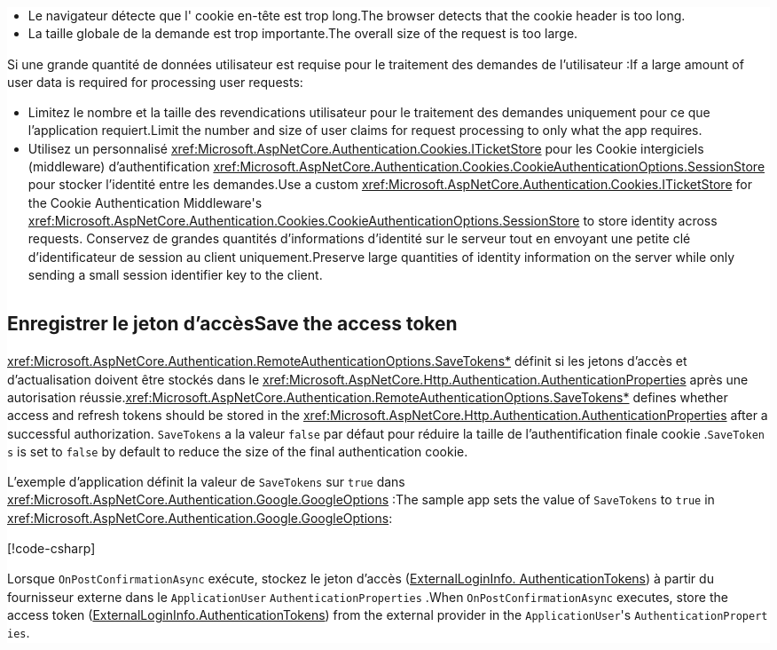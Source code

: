 * <span data-ttu-id="7fe5e-146">Le navigateur détecte que l' cookie en-tête est trop long.</span><span class="sxs-lookup"><span data-stu-id="7fe5e-146">The browser detects that the cookie header is too long.</span></span>
* <span data-ttu-id="7fe5e-147">La taille globale de la demande est trop importante.</span><span class="sxs-lookup"><span data-stu-id="7fe5e-147">The overall size of the request is too large.</span></span>

<span data-ttu-id="7fe5e-148">Si une grande quantité de données utilisateur est requise pour le traitement des demandes de l’utilisateur :</span><span class="sxs-lookup"><span data-stu-id="7fe5e-148">If a large amount of user data is required for processing user requests:</span></span>

* <span data-ttu-id="7fe5e-149">Limitez le nombre et la taille des revendications utilisateur pour le traitement des demandes uniquement pour ce que l’application requiert.</span><span class="sxs-lookup"><span data-stu-id="7fe5e-149">Limit the number and size of user claims for request processing to only what the app requires.</span></span>
* <span data-ttu-id="7fe5e-150">Utilisez un personnalisé <xref:Microsoft.AspNetCore.Authentication.Cookies.ITicketStore> pour les Cookie intergiciels (middleware) d’authentification <xref:Microsoft.AspNetCore.Authentication.Cookies.CookieAuthenticationOptions.SessionStore> pour stocker l’identité entre les demandes.</span><span class="sxs-lookup"><span data-stu-id="7fe5e-150">Use a custom <xref:Microsoft.AspNetCore.Authentication.Cookies.ITicketStore> for the Cookie Authentication Middleware's <xref:Microsoft.AspNetCore.Authentication.Cookies.CookieAuthenticationOptions.SessionStore> to store identity across requests.</span></span> <span data-ttu-id="7fe5e-151">Conservez de grandes quantités d’informations d’identité sur le serveur tout en envoyant une petite clé d’identificateur de session au client uniquement.</span><span class="sxs-lookup"><span data-stu-id="7fe5e-151">Preserve large quantities of identity information on the server while only sending a small session identifier key to the client.</span></span>

## <a name="save-the-access-token"></a><span data-ttu-id="7fe5e-152">Enregistrer le jeton d’accès</span><span class="sxs-lookup"><span data-stu-id="7fe5e-152">Save the access token</span></span>

<span data-ttu-id="7fe5e-153"><xref:Microsoft.AspNetCore.Authentication.RemoteAuthenticationOptions.SaveTokens*> définit si les jetons d’accès et d’actualisation doivent être stockés dans le <xref:Microsoft.AspNetCore.Http.Authentication.AuthenticationProperties> après une autorisation réussie.</span><span class="sxs-lookup"><span data-stu-id="7fe5e-153"><xref:Microsoft.AspNetCore.Authentication.RemoteAuthenticationOptions.SaveTokens*> defines whether access and refresh tokens should be stored in the <xref:Microsoft.AspNetCore.Http.Authentication.AuthenticationProperties> after a successful authorization.</span></span> <span data-ttu-id="7fe5e-154">`SaveTokens` a la valeur `false` par défaut pour réduire la taille de l’authentification finale cookie .</span><span class="sxs-lookup"><span data-stu-id="7fe5e-154">`SaveTokens` is set to `false` by default to reduce the size of the final authentication cookie.</span></span>

<span data-ttu-id="7fe5e-155">L’exemple d’application définit la valeur de `SaveTokens` sur `true` dans <xref:Microsoft.AspNetCore.Authentication.Google.GoogleOptions> :</span><span class="sxs-lookup"><span data-stu-id="7fe5e-155">The sample app sets the value of `SaveTokens` to `true` in <xref:Microsoft.AspNetCore.Authentication.Google.GoogleOptions>:</span></span>

[!code-csharp[](additional-claims/samples/3.x/ClaimsSample/Startup.cs?name=snippet_AddGoogle&highlight=15)]

<span data-ttu-id="7fe5e-156">Lorsque `OnPostConfirmationAsync` exécute, stockez le jeton d’accès ([ExternalLoginInfo. AuthenticationTokens](xref:Microsoft.AspNetCore.Identity.ExternalLoginInfo.AuthenticationTokens*)) à partir du fournisseur externe dans le `ApplicationUser` `AuthenticationProperties` .</span><span class="sxs-lookup"><span data-stu-id="7fe5e-156">When `OnPostConfirmationAsync` executes, store the access token ([ExternalLoginInfo.AuthenticationTokens](xref:Microsoft.AspNetCore.Identity.ExternalLoginInfo.AuthenticationTokens*)) from the external provider in the `ApplicationUser`'s `AuthenticationProperties`.</span></span>
